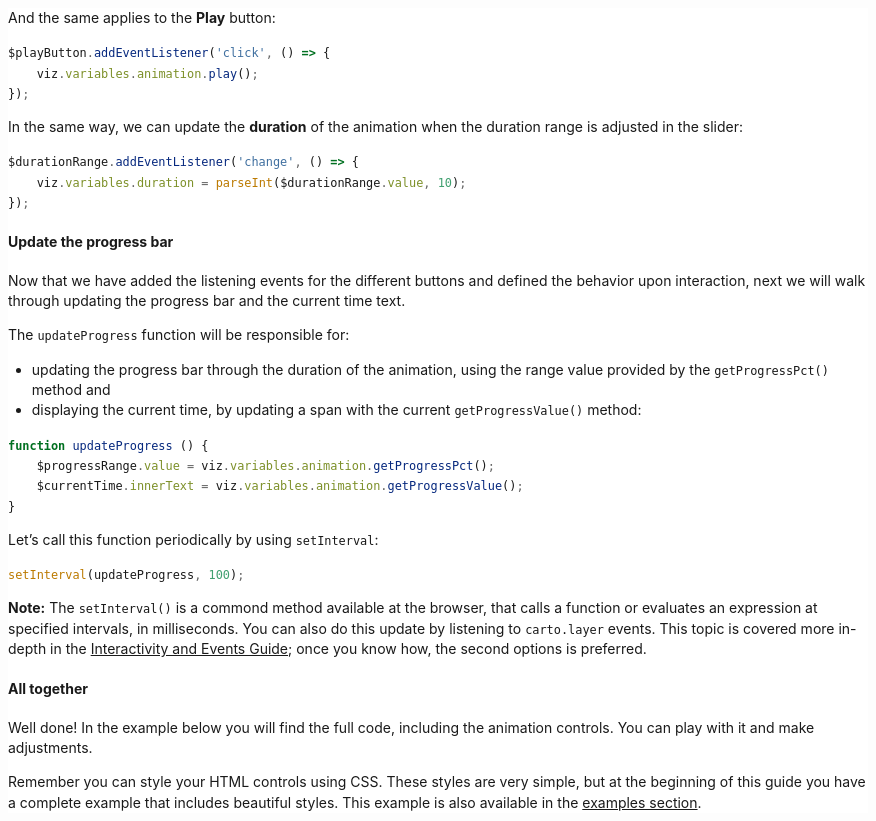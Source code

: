 And the same applies to the **Play** button:

```js
$playButton.addEventListener('click', () => {
    viz.variables.animation.play();
});
```

In the same way, we can update the **duration** of the animation when the duration range is adjusted in the slider:

```js
$durationRange.addEventListener('change', () => {
    viz.variables.duration = parseInt($durationRange.value, 10);
});
```


#### Update the progress bar
Now that we have added the listening events for the different buttons and defined the behavior upon interaction, next we will walk through updating the progress bar and the current time text.

The `updateProgress` function will be responsible for:
- updating the progress bar through the duration of the animation, using the range value provided by the `getProgressPct()` method and
- displaying the current time, by updating a span with the current `getProgressValue()` method:

```js
function updateProgress () {
    $progressRange.value = viz.variables.animation.getProgressPct();
    $currentTime.innerText = viz.variables.animation.getProgressValue();
}
```

Let’s call this function periodically by using `setInterval`:

```js
setInterval(updateProgress, 100);
```

**Note:**
The `setInterval()` is a commond method available at the browser, that calls a function or evaluates an expression at specified intervals, in milliseconds. You can also do this update by listening to `carto.layer` events. This topic is covered more in-depth in the [Interactivity and Events Guide](/developers/carto-vl/guides/interactivity-events/); once you know how, the second options is preferred.


#### All together
Well done! In the example below you will find the full code, including the animation controls. You can play with it and make adjustments.

Remember you can style your HTML controls using CSS. These styles are very simple, but at the beginning of this guide you have a complete example that includes beautiful styles. This example is also available in the [examples section](/developers/carto-vl/examples/#example-animation-controls).

<div class="example-map">
    <iframe
        id="animation-step-5"
        src="/developers/carto-vl/examples/maps/guides/animation/step-5.html"
        width="100%"
        height="500"
        frameBorder="0">
    </iframe>
</div>
